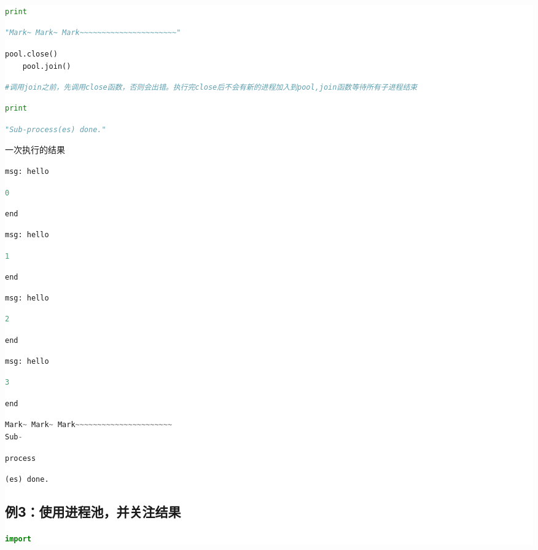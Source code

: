 ```python
print
```
```python
"Mark~ Mark~ Mark~~~~~~~~~~~~~~~~~~~~~~"
```
```python
pool.close()
    pool.join()
```
```python
#调用join之前，先调用close函数，否则会出错。执行完close后不会有新的进程加入到pool,join函数等待所有子进程结束
```
```python
print
```
```python
"Sub-process(es) done."
```
一次执行的结果
```python
msg: hello
```
```python
0
```
```python
end
```
```python
msg: hello
```
```python
1
```
```python
end
```
```python
msg: hello
```
```python
2
```
```python
end
```
```python
msg: hello
```
```python
3
```
```python
end
```
```python
Mark~ Mark~ Mark~~~~~~~~~~~~~~~~~~~~~~
Sub-
```
```python
process
```
```python
(es) done.
```
## 例3：使用进程池，并关注结果
```python
import
```
```python
```